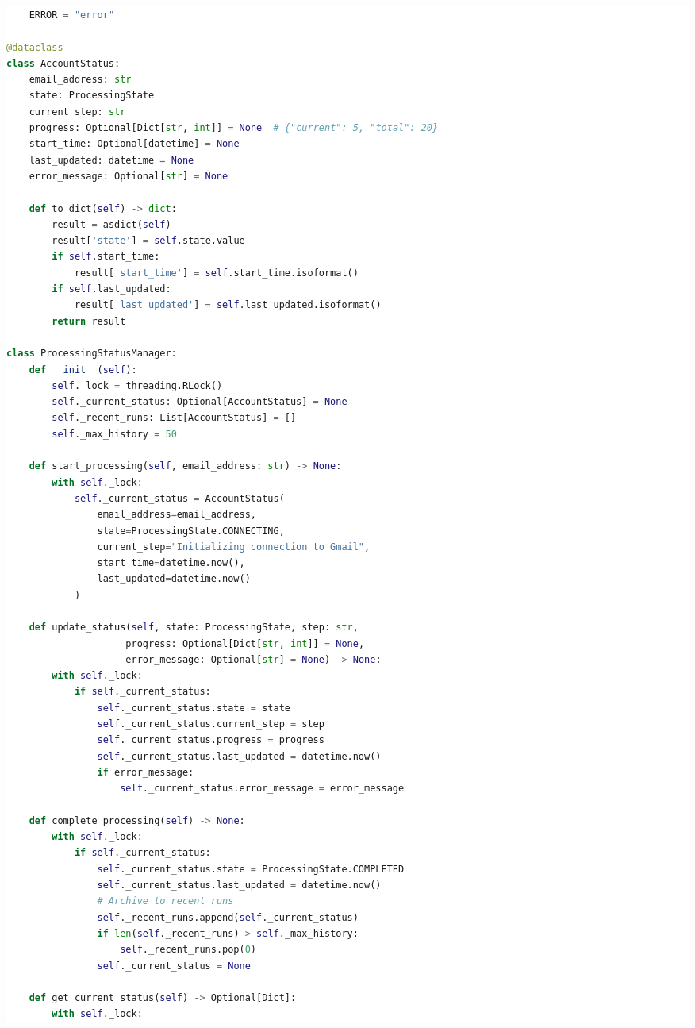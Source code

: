 ```python
    ERROR = "error"

@dataclass
class AccountStatus:
    email_address: str
    state: ProcessingState
    current_step: str
    progress: Optional[Dict[str, int]] = None  # {"current": 5, "total": 20}
    start_time: Optional[datetime] = None
    last_updated: datetime = None
    error_message: Optional[str] = None
    
    def to_dict(self) -> dict:
        result = asdict(self)
        result['state'] = self.state.value
        if self.start_time:
            result['start_time'] = self.start_time.isoformat()
        if self.last_updated:
            result['last_updated'] = self.last_updated.isoformat()
        return result

class ProcessingStatusManager:
    def __init__(self):
        self._lock = threading.RLock()
        self._current_status: Optional[AccountStatus] = None
        self._recent_runs: List[AccountStatus] = []
        self._max_history = 50
        
    def start_processing(self, email_address: str) -> None:
        with self._lock:
            self._current_status = AccountStatus(
                email_address=email_address,
                state=ProcessingState.CONNECTING,
                current_step="Initializing connection to Gmail",
                start_time=datetime.now(),
                last_updated=datetime.now()
            )
    
    def update_status(self, state: ProcessingState, step: str, 
                     progress: Optional[Dict[str, int]] = None,
                     error_message: Optional[str] = None) -> None:
        with self._lock:
            if self._current_status:
                self._current_status.state = state
                self._current_status.current_step = step
                self._current_status.progress = progress
                self._current_status.last_updated = datetime.now()
                if error_message:
                    self._current_status.error_message = error_message
    
    def complete_processing(self) -> None:
        with self._lock:
            if self._current_status:
                self._current_status.state = ProcessingState.COMPLETED
                self._current_status.last_updated = datetime.now()
                # Archive to recent runs
                self._recent_runs.append(self._current_status)
                if len(self._recent_runs) > self._max_history:
                    self._recent_runs.pop(0)
                self._current_status = None
    
    def get_current_status(self) -> Optional[Dict]:
        with self._lock:
```